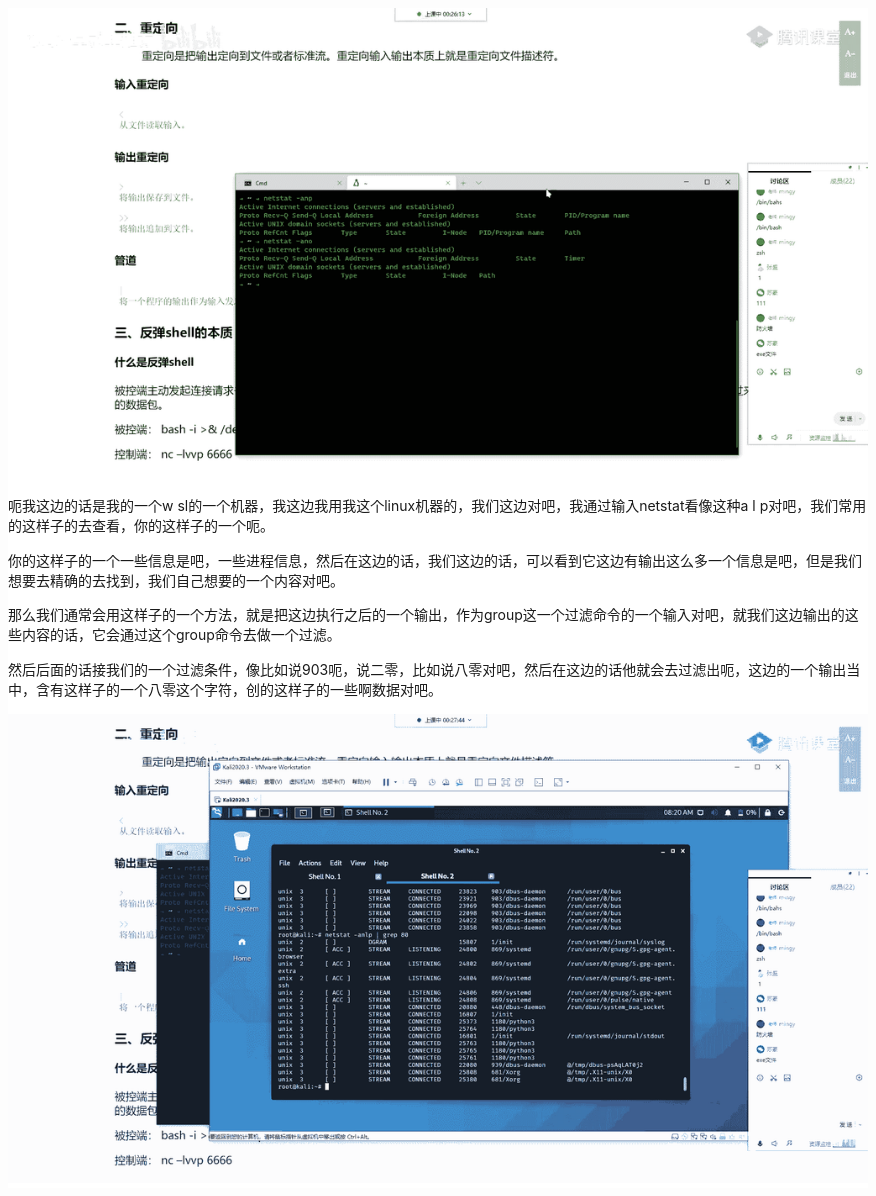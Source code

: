 ![](img/a021ec5fad5a7598f06fa26f444ee366_1.png)

呃我这边的话是我的一个w sl的一个机器，我这边我用我这个linux机器的，我们这边对吧，我通过输入netstat看像这种a l p对吧，我们常用的这样子的去查看，你的这样子的一个呃。

你的这样子的一个一些信息是吧，一些进程信息，然后在这边的话，我们这边的话，可以看到它这边有输出这么多一个信息是吧，但是我们想要去精确的去找到，我们自己想要的一个内容对吧。

那么我们通常会用这样子的一个方法，就是把这边执行之后的一个输出，作为group这一个过滤命令的一个输入对吧，就我们这边输出的这些内容的话，它会通过这个group命令去做一个过滤。

然后后面的话接我们的一个过滤条件，像比如说903呃，说二零，比如说八零对吧，然后在这边的话他就会去过滤出呃，这边的一个输出当中，含有这样子的一个八零这个字符，创的这样子的一些啊数据对吧。



![](img/a021ec5fad5a7598f06fa26f444ee366_3.png)
